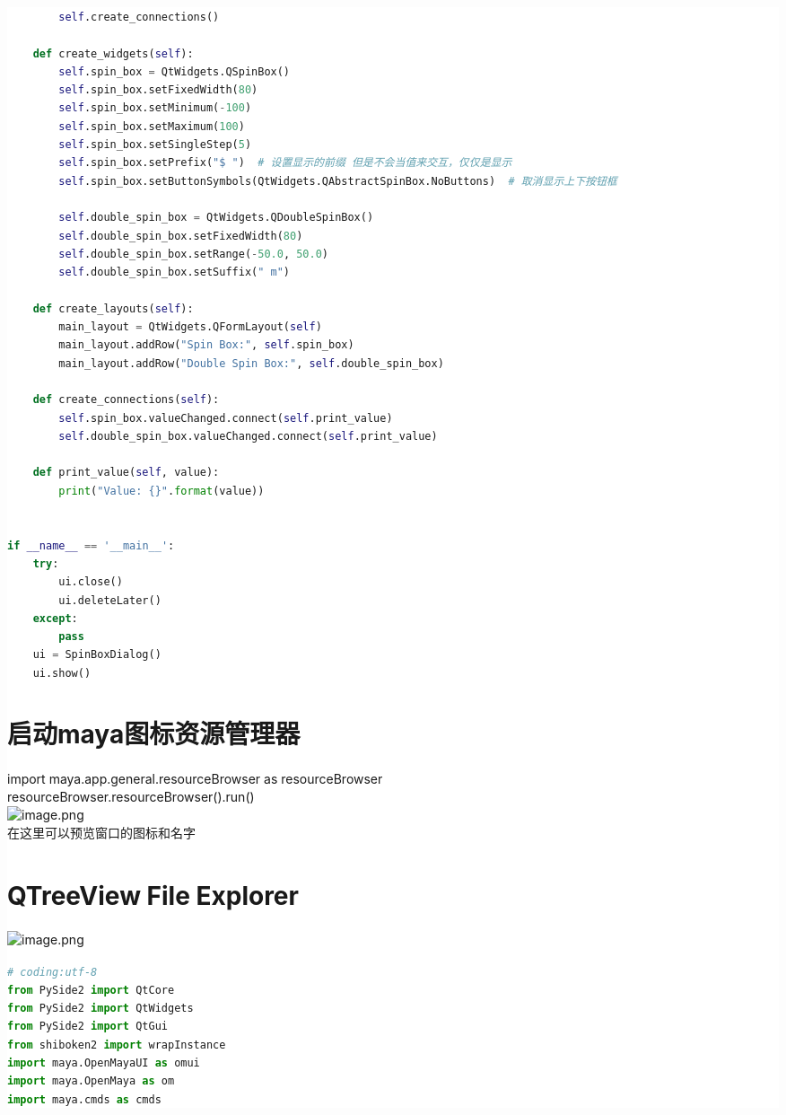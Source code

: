```python
        self.create_connections()

    def create_widgets(self):
        self.spin_box = QtWidgets.QSpinBox()
        self.spin_box.setFixedWidth(80)
        self.spin_box.setMinimum(-100)
        self.spin_box.setMaximum(100)
        self.spin_box.setSingleStep(5)
        self.spin_box.setPrefix("$ ")  # 设置显示的前缀 但是不会当值来交互，仅仅是显示
        self.spin_box.setButtonSymbols(QtWidgets.QAbstractSpinBox.NoButtons)  # 取消显示上下按钮框

        self.double_spin_box = QtWidgets.QDoubleSpinBox()
        self.double_spin_box.setFixedWidth(80)
        self.double_spin_box.setRange(-50.0, 50.0)
        self.double_spin_box.setSuffix(" m")

    def create_layouts(self):
        main_layout = QtWidgets.QFormLayout(self)
        main_layout.addRow("Spin Box:", self.spin_box)
        main_layout.addRow("Double Spin Box:", self.double_spin_box)

    def create_connections(self):
        self.spin_box.valueChanged.connect(self.print_value)
        self.double_spin_box.valueChanged.connect(self.print_value)

    def print_value(self, value):
        print("Value: {}".format(value))


if __name__ == '__main__':
    try:
        ui.close()
        ui.deleteLater()
    except:
        pass
    ui = SpinBoxDialog()
    ui.show()

```
<a name="L2Pcc"></a>
# 启动maya图标资源管理器
import maya.app.general.resourceBrowser as resourceBrowser<br />resourceBrowser.resourceBrowser().run()<br />![image.png](https://cdn.nlark.com/yuque/0/2022/png/2623605/1661419111759-00e4785c-b7ec-4dbf-bc59-ef400fa10604.png#averageHue=%23514f4e&clientId=uc6467607-8068-4&from=paste&height=296&id=ubbdb2553&originHeight=296&originWidth=351&originalType=binary&ratio=1&rotation=0&showTitle=false&size=14092&status=done&style=none&taskId=ue1cf3996-139b-4ae6-9efa-f1f57dc83aa&title=&width=351)<br />在这里可以预览窗口的图标和名字
<a name="uYFCq"></a>
# QTreeView File Explorer
![image.png](https://cdn.nlark.com/yuque/0/2022/png/2623605/1661422262493-6e04ef7d-e127-46ac-8ba1-ef98557b76b2.png#averageHue=%233d3d3c&clientId=uc6467607-8068-4&from=paste&height=439&id=u3bf9a10f&originHeight=439&originWidth=516&originalType=binary&ratio=1&rotation=0&showTitle=false&size=12708&status=done&style=none&taskId=ua705bd21-cea0-4f6f-ac3c-1470a3bd245&title=&width=516)
```python
# coding:utf-8
from PySide2 import QtCore
from PySide2 import QtWidgets
from PySide2 import QtGui
from shiboken2 import wrapInstance
import maya.OpenMayaUI as omui
import maya.OpenMaya as om
import maya.cmds as cmds
```